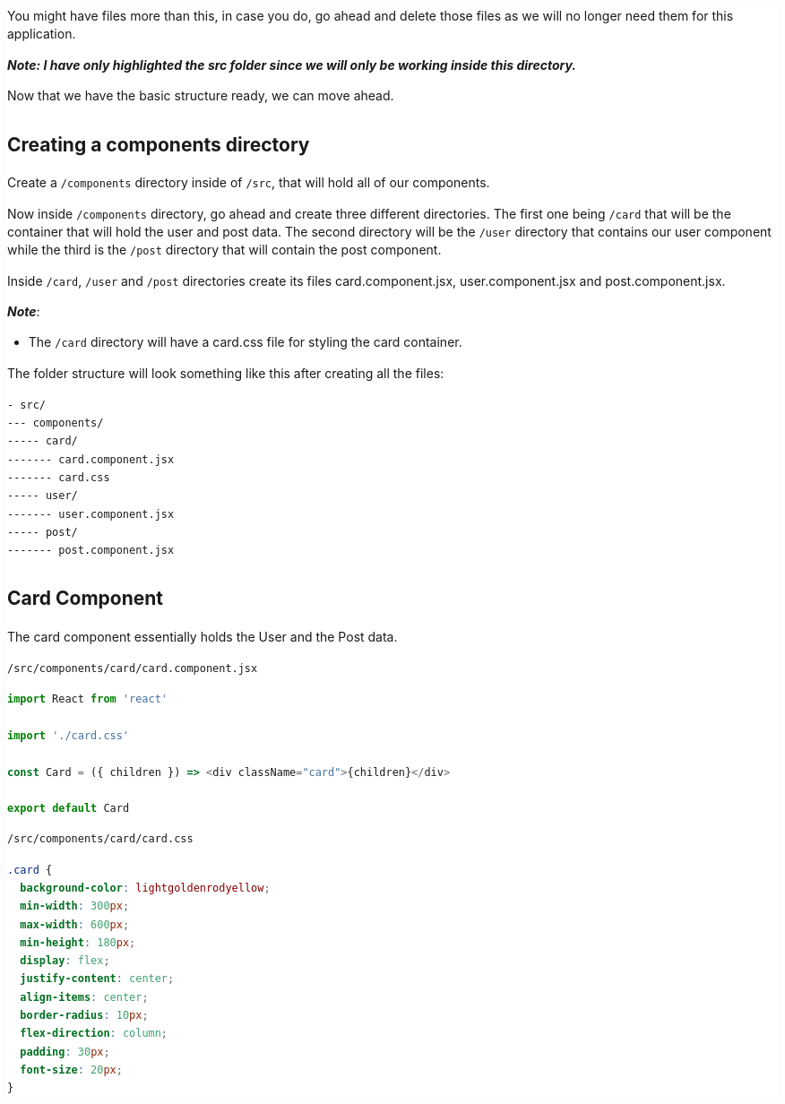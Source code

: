 You might have files more than this, in case you do, go ahead and delete those files as we will no longer need them for this application.

**_Note: I have only highlighted the src folder since we will only be working inside this directory._**

Now that we have the basic structure ready, we can move ahead.

## Creating a components directory

Create a `/components` directory inside of `/src`, that will hold all of our components.

Now inside `/components` directory, go ahead and create three different directories. The first one being `/card` that will be the container that will hold the user and post data. The second directory will be the `/user` directory that contains our user component while the third is the `/post` directory that will contain the post component.

Inside `/card`, `/user` and `/post` directories create its files card.component.jsx, user.component.jsx and post.component.jsx.

**_Note_**:

- The `/card` directory will have a card.css file for styling the card container.

The folder structure will look something like this after creating all the files:

```bash
- src/
--- components/
----- card/
------- card.component.jsx
------- card.css
----- user/
------- user.component.jsx
----- post/
------- post.component.jsx
```

## Card Component

The card component essentially holds the User and the Post data.

`/src/components/card/card.component.jsx`

```javascript
import React from 'react'

import './card.css'

const Card = ({ children }) => <div className="card">{children}</div>

export default Card
```

`/src/components/card/card.css`

```css
.card {
  background-color: lightgoldenrodyellow;
  min-width: 300px;
  max-width: 600px;
  min-height: 180px;
  display: flex;
  justify-content: center;
  align-items: center;
  border-radius: 10px;
  flex-direction: column;
  padding: 30px;
  font-size: 20px;
}
```